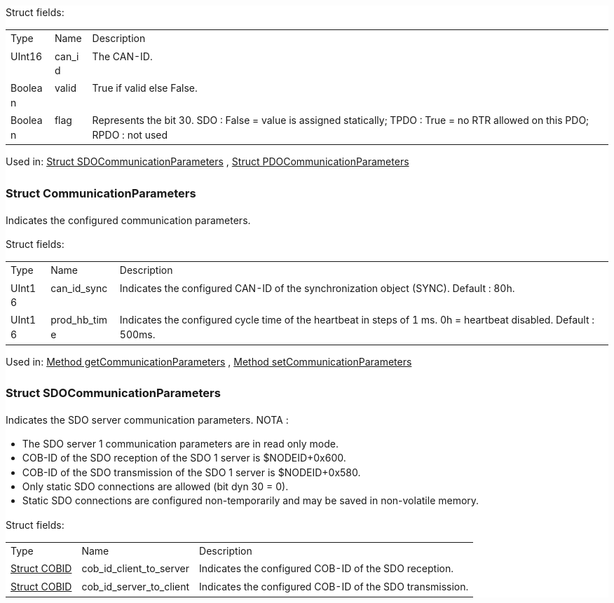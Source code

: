Struct fields:

|     |     |     |
| --- | --- | --- |
| Type | Name | Description |
| UInt16 | can_id | The CAN-ID. |
| Boolean | valid | True if valid else False. |
| Boolean | flag | Represents the bit 30. SDO : False = value is assigned statically; TPDO : True = no RTR allowed on this PDO; RPDO : not used |

Used in: 
[Struct SDOCommunicationParameters](#struct-sdocommunicationparameters)
, 
[Struct PDOCommunicationParameters](#struct-pdocommunicationparameters)
### Struct CommunicationParameters

Indicates the configured communication parameters.

Struct fields:

|     |     |     |
| --- | --- | --- |
| Type | Name | Description |
| UInt16 | can_id_sync | Indicates the configured CAN-ID of the synchronization object (SYNC). Default : 80h. |
| UInt16 | prod_hb_time | Indicates the configured cycle time of the heartbeat in steps of 1 ms. 0h = heartbeat disabled. Default : 500ms. |

Used in: 
[Method getCommunicationParameters](#method-getcommunicationparameters)
, 
[Method setCommunicationParameters](#method-setcommunicationparameters)
### Struct SDOCommunicationParameters

Indicates the SDO server communication parameters.
NOTA : 
- The SDO server 1 communication parameters are in read only mode.
- COB-ID of the SDO reception of the SDO 1 server is $NODEID+0x600.
- COB-ID of the SDO transmission of the SDO 1 server is $NODEID+0x580. 
- Only static SDO connections are allowed (bit dyn 30 = 0). 
- Static SDO connections are configured non-temporarily and may be saved in non-volatile memory.

Struct fields:

|     |     |     |
| --- | --- | --- |
| Type | Name | Description |
| [Struct COBID](#struct-cobid) | cob_id_client_to_server | Indicates the configured COB-ID of the SDO reception. |
| [Struct COBID](#struct-cobid) | cob_id_server_to_client | Indicates the configured COB-ID of the SDO transmission. |
